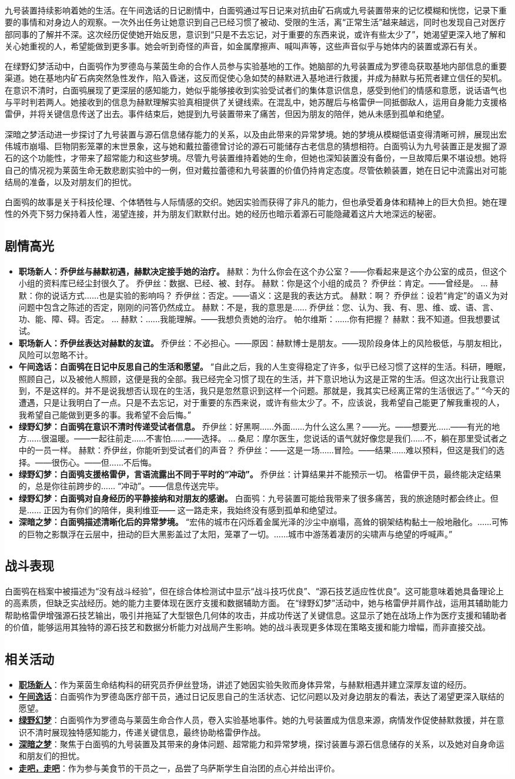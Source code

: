九号装置持续影响着她的生活。在午间逸话的日记剧情中，白面鸮通过写日记来对抗由矿石病或九号装置带来的记忆模糊和恍惚，记录下重要的事情和对身边人的观察。一次外出任务让她意识到自己已经习惯了被动、受限的生活，离“正常生活”越来越远，同时也发现自己对医疗部同事的了解并不深。这次经历促使她开始反思，意识到“只是不去忘记，对于重要的东西来说，或许有些太少了”，她渴望更深入地了解和关心她重视的人，希望能做到更多事。她会听到奇怪的声音，如金属摩擦声、喊叫声等，这些声音似乎与她体内的装置或源石有关。

在绿野幻梦活动中，白面鸮作为罗德岛与莱茵生命的合作人员参与实验基地的工作。她脑部的九号装置成为罗德岛获取基地内部信息的重要渠道。她在基地内矿石病突然急性发作，陷入昏迷，这反而促使心急如焚的赫默进入基地进行救援，并成为赫默与拓荒者建立信任的契机。在意识不清时，白面鸮展现了更深层的感知能力，她似乎能够接收到实验受试者们的集体意识信息，感受到他们的情感和意愿，说话语气也与平时判若两人。她接收到的信息为赫默理解实验真相提供了关键线索。在混乱中，她苏醒后与格雷伊一同抵御敌人，运用自身能力支援格雷伊，并将关键信息传送了出去。事件结束后，她提到九号装置带来了痛苦，但因为朋友的陪伴，她从未感到孤单和绝望。

深暗之梦活动进一步探讨了九号装置与源石信息储存能力的关系，以及由此带来的异常梦境。她的梦境从模糊低语变得清晰可辨，展现出宏伟城市崩塌、巨物阴影笼罩的末世景象，这与她和戴拉蕾德曾讨论的源石可能储存古老信息的猜想相符。白面鸮认为九号装置正是发掘了源石的这个功能性，才带来了超常能力和这些梦境。尽管九号装置维持着她的生命，但她也深知装置没有备份，一旦故障后果不堪设想。她将自己的情况视为莱茵生命无数悲剧实验中的一例，但对戴拉蕾德和九号装置的价值仍持肯定态度。尽管依赖装置，她在日记中流露出对可能结局的准备，以及对朋友们的担忧。

白面鸮的故事是关于科技伦理、个体牺牲与人际情感的交织。她因实验而获得了非凡的能力，但也承受着身体和精神上的巨大负担。她在理性的外壳下努力保持着人性，渴望连接，并为朋友们默默付出。她的经历也暗示着源石可能隐藏着这片大地深远的秘密。
## 剧情高光
- **职场新人：乔伊丝与赫默初遇，赫默决定接手她的治疗。**
  赫默：为什么你会在这个办公室？——你看起来是这个办公室的成员，但这个小组的资料库已经尘封很久了。
  乔伊丝：数据、已经、被、封存。
  赫默：你是这个小组的成员？
  乔伊丝：肯定。——曾经是。
  ...
  赫默：你的说话方式......也是实验的影响吗？
  乔伊丝：否定。——语义：这是我的表达方式。
  赫默：啊？
  乔伊丝：设若“肯定”的语义为对问题中包含之陈述的否定，刚刚的问答仍然成立。
  赫默：不是，我的意思是......
  乔伊丝：您、认为、我、有、思、维、或、语、言、功、能、障、碍。否定。
  ...
  赫默：......我能理解。——我想负责她的治疗。
  帕尔维斯：......你有把握？
  赫默：我不知道。但我想要试试。
- **职场新人：乔伊丝表达对赫默的友谊。**
  乔伊丝：不必担心。——原因：赫默博士是朋友。——现阶段身体上的风险极低，与朋友相比，风险可以忽略不计。
- **午间逸话：白面鸮在日记中反思自己的生活和愿望。**
  “自此之后，我的人生变得稳定了许多，似乎已经习惯了这样的生活。科研，睡眠，照顾自己，以及被他人照顾，这便是我的全部。我已经完全习惯了现在的生活，并下意识地认为这是正常的生活。但这次出行让我意识到，不是这样的。并不是说我想否认现在的生活，我只是忽然意识到这样一个问题。那就是，我其实已经离正常的生活很远了。”
  “今天的遭遇，只是让我明白了一点。只是不去忘记，对于重要的东西来说，或许有些太少了。不，应该说，我希望自己能更了解我重视的人，我希望自己能做到更多的事。我希望不会后悔。”
- **绿野幻梦：白面鸮在意识不清时传递受试者信息。**
  乔伊丝：好黑啊......外面......为什么这么黑？——光。——想要光......——有光的地方......很温暖。——一起往前走......不害怕......——选择。
  ...
  桑尼：摩尔医生，您说话的语气就好像您是我们......不，躺在那里受试者之中的一员一样。
  赫默：乔伊丝，你能听到受试者们的声音？
  乔伊丝：——这是一场......冒险。——结果......难以预料，但这是我们的选择。——很伤心。——但......不后悔。
- **绿野幻梦：白面鸮支援格雷伊，言语流露出不同于平时的“冲动”。**
  乔伊丝：计算结果并不能预示一切。 格雷伊干员，最终能决定结果的，总是你往前跨步的...... “冲动”。——信息传送完毕。
- **绿野幻梦：白面鸮对自身经历的平静接纳和对朋友的感谢。**
  白面鸮：九号装置可能给我带来了很多痛苦，我的旅途随时都会终止。但是...... 正因为有你们的陪伴，奥利维亚—— 这一路走来，我始终没有感到孤单和绝望过。
- **深暗之梦：白面鸮描述清晰化后的异常梦境。**
  “宏伟的城市在闪烁着金属光泽的沙尘中崩塌，高耸的钢架结构黏土一般地融化。......可怖的巨物之影飘浮在云层中，扭动的巨大黑影盖过了太阳，笼罩了一切。......城市中游荡着凄厉的尖啸声与绝望的呼喊声。”
## 战斗表现
白面鸮在档案中被描述为“没有战斗经验”，但在综合体检测试中显示“战斗技巧优良”、“源石技艺适应性优良”。这可能意味着她具备理论上的高素质，但缺乏实战经历。她的能力主要体现在医疗支援和数据辅助方面。
在“绿野幻梦”活动中，她与格雷伊并肩作战，运用其辅助能力帮助格雷伊增强源石技艺输出，吸引并拖延了大型银色几何体的攻击，并成功传送了关键信息。这显示了她在战场上作为医疗支援和辅助者的价值，能够运用其独特的源石技艺和数据分析能力对战局产生影响。她的战斗表现更多体现在策略支援和能力增幅，而非直接交战。
## 相关活动
-   **[职场新人](../stories/story_silent_set_1.md)**：作为莱茵生命结构科的研究员乔伊丝登场，讲述了她因实验失败而身体异常，与赫默相遇并建立深厚友谊的经历。
-   **[午间逸话](../stories/act7d5.md)**：白面鸮作为罗德岛医疗部干员，通过日记反思自己的生活状态、记忆问题以及对身边朋友的看法，表达了渴望更深入联结的愿望。
-   **[绿野幻梦](../stories/act19side.md)**：白面鸮作为罗德岛与莱茵生命合作人员，卷入实验基地事件。她的九号装置成为信息来源，病情发作促使赫默救援，并在意识不清时展现独特感知能力，传递关键信息，最终协助格雷伊作战。
-   **[深暗之梦](../stories/story_plosis_set_1.md)**：聚焦于白面鸮的九号装置及其带来的身体问题、超常能力和异常梦境，探讨装置与源石信息储存的关系，以及她对自身命运和朋友们的担忧。
-   **[走吧，走吧](../stories/story_glassb_set_1.md)**：作为参与美食节的干员之一，品尝了乌萨斯学生自治团的点心并给出评价。